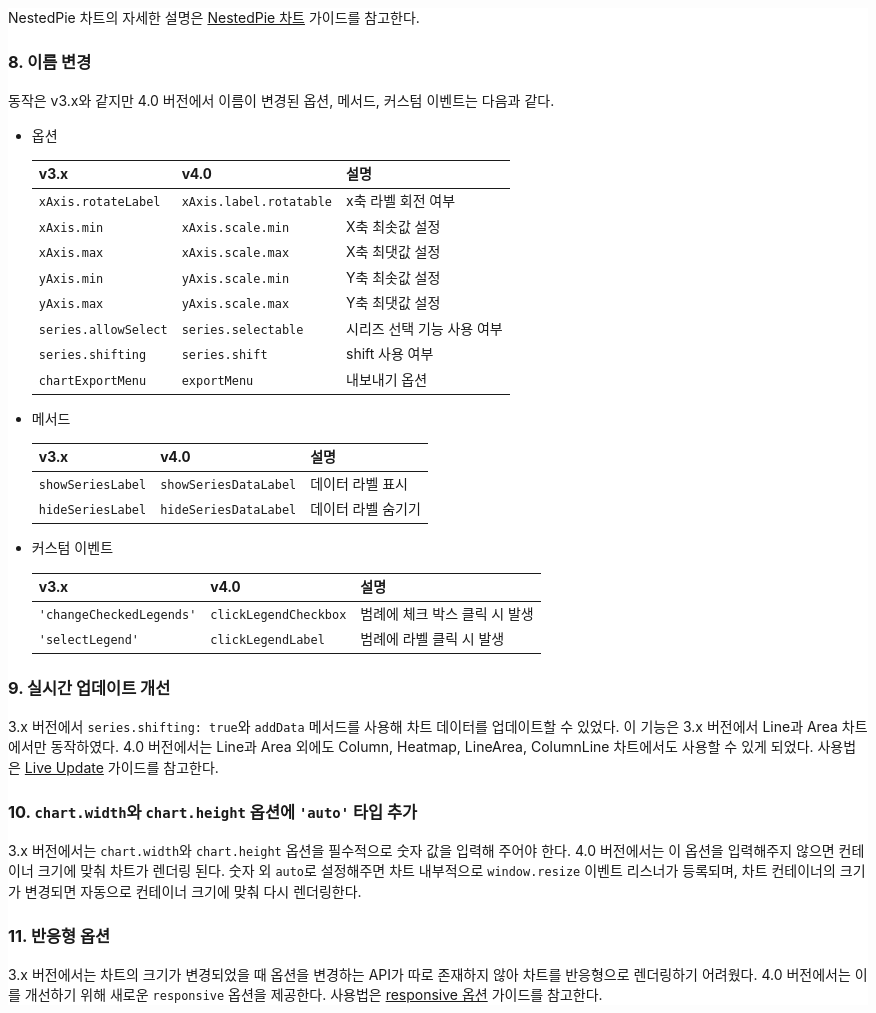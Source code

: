 NestedPie 차트의 자세한 설명은 [NestedPie 차트](https://github.com/nhn/tui.chart/blob/next/docs/ko/chart-nestedPie.md) 가이드를 참고한다.

### 8. 이름 변경
동작은 v3.x와 같지만 4.0 버전에서 이름이 변경된 옵션, 메서드, 커스텀 이벤트는 다음과 같다.

* 옵션

  | v3.x | v4.0 | 설명 |
  | --- | --- | --- |
  | `xAxis.rotateLabel` | `xAxis.label.rotatable` | x축 라벨 회전 여부 |
  | `xAxis.min` | `xAxis.scale.min` | X축 최솟값 설정 |
  | `xAxis.max` | `xAxis.scale.max` | X축 최댓값 설정 |
  | `yAxis.min` | `yAxis.scale.min` | Y축 최솟값 설정 |
  | `yAxis.max` | `yAxis.scale.max` | Y축 최댓값 설정 |
  | `series.allowSelect` | `series.selectable` | 시리즈 선택 기능 사용 여부 |
  | `series.shifting` | `series.shift` | shift 사용 여부 |
  | `chartExportMenu` | `exportMenu` | 내보내기 옵션 |

* 메서드

  | v3.x | v4.0 | 설명 |
  | --- | --- | --- |
  | `showSeriesLabel` | `showSeriesDataLabel` | 데이터 라벨 표시 |
  | `hideSeriesLabel` | `hideSeriesDataLabel` | 데이터 라벨 숨기기 |

* 커스텀 이벤트

  | v3.x | v4.0 | 설명 |
  | --- | --- | --- |
  | `'changeCheckedLegends'` | `clickLegendCheckbox` | 범례에 체크 박스 클릭 시 발생 |
  | `'selectLegend'` | `clickLegendLabel` | 범례에 라벨 클릭 시 발생 |

### 9. 실시간 업데이트 개선

3.x 버전에서 `series.shifting: true`와 `addData` 메서드를 사용해 차트 데이터를 업데이트할 수 있었다. 이 기능은 3.x 버전에서 Line과 Area 차트에서만 동작하였다. 4.0 버전에서는 Line과 Area 외에도 Column, Heatmap, LineArea, ColumnLine 차트에서도 사용할 수 있게 되었다. 사용법은 [Live Update](https://github.com/nhn/tui.chart/blob/next/docs/ko/common-liveUpdate-options.md) 가이드를 참고한다.

### 10. `chart.width`와 `chart.height` 옵션에 `'auto'` 타입 추가
3.x 버전에서는 `chart.width`와 `chart.height` 옵션을 필수적으로 숫자 값을 입력해 주어야 한다. 4.0 버전에서는 이 옵션을 입력해주지 않으면 컨테이너 크기에 맞춰 차트가 렌더링 된다. 숫자 외 `auto`로 설정해주면 차트 내부적으로 `window.resize` 이벤트 리스너가 등록되며, 차트 컨테이너의 크기가 변경되면 자동으로 컨테이너 크기에 맞춰 다시 렌더링한다.

### 11. 반응형 옵션
3.x 버전에서는 차트의 크기가 변경되었을 때 옵션을 변경하는 API가 따로 존재하지 않아 차트를 반응형으로 렌더링하기 어려웠다. 4.0 버전에서는 이를 개선하기 위해 새로운 `responsive` 옵션을 제공한다. 사용법은 [responsive 옵션](https://github.com/nhn/tui.chart/blob/next/docs/ko/common-responsive-options.md) 가이드를 참고한다.
